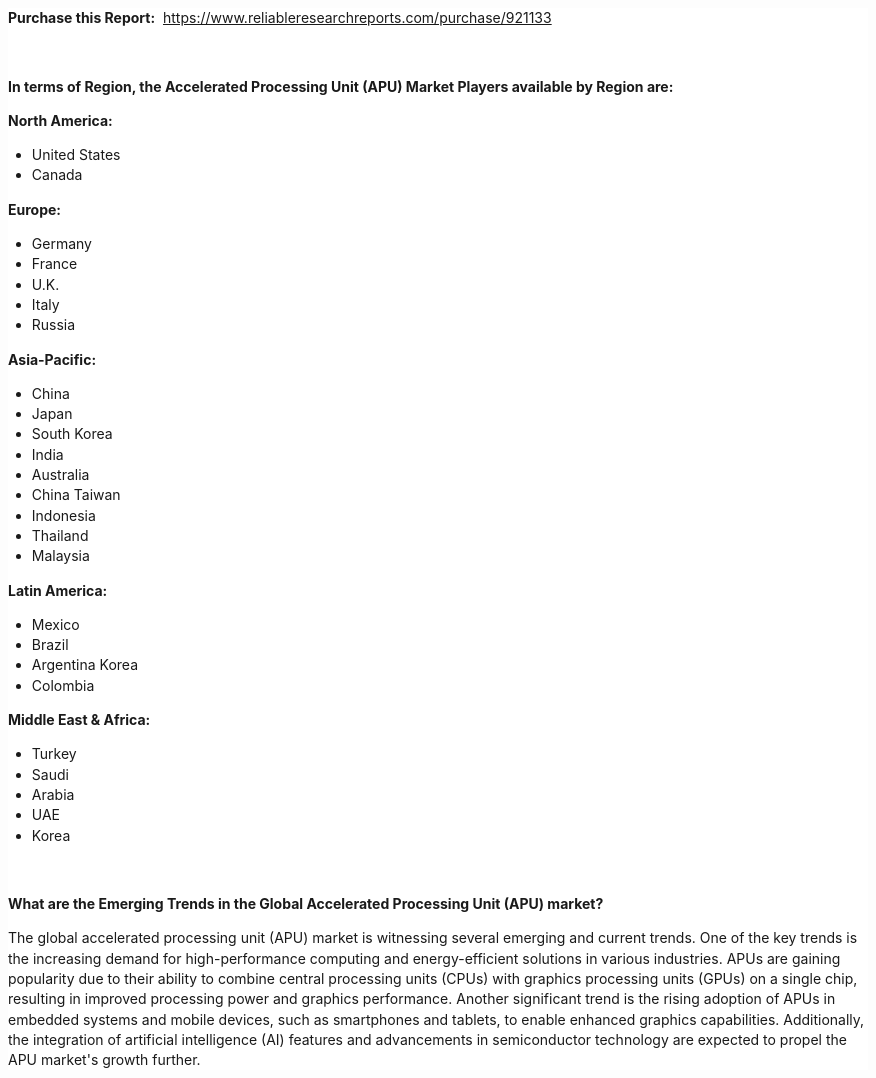 <p><strong>Purchase this Report:</strong>&nbsp; <a href="https://www.reliableresearchreports.com/purchase/921133">https://www.reliableresearchreports.com/purchase/921133</a></p>
<p>&nbsp;</p>
<p><strong>In terms of Region, the Accelerated Processing Unit (APU) Market Players available by Region are:</strong></p>
<p>
    <p> <strong> North America: </strong>
        <ul>
            <li>United States</li>
            <li>Canada</li>
        </ul>
        </p> 
    <p> <strong> Europe: </strong>
        <ul>
            <li>Germany</li>
            <li>France</li>
            <li>U.K.</li>
            <li>Italy</li>
            <li>Russia</li>
        </ul>
        </p> 
    <p> <strong> Asia-Pacific: </strong>
        <ul>
            <li>China</li>
            <li>Japan</li>
            <li>South Korea</li>
            <li>India</li>
            <li>Australia</li>
            <li>China Taiwan</li>
            <li>Indonesia</li>
            <li>Thailand</li>
            <li>Malaysia</li>
        </ul>
        </p> 
    <p> <strong> Latin America: </strong>
        <ul>
            <li>Mexico</li>
            <li>Brazil</li>
            <li>Argentina Korea</li>
            <li>Colombia</li>
        </ul>
        </p> 
    <p> <strong> Middle East & Africa: </strong>
        <ul>
            <li>Turkey</li>
            <li>Saudi</li>
            <li>Arabia</li>
            <li>UAE</li>
            <li>Korea</li>
        </ul>
    </p>
    </p>
<p>&nbsp;</p>
<p><strong>What are the Emerging Trends in the Global Accelerated Processing Unit (APU) market?</strong></p>
<p><p>The global accelerated processing unit (APU) market is witnessing several emerging and current trends. One of the key trends is the increasing demand for high-performance computing and energy-efficient solutions in various industries. APUs are gaining popularity due to their ability to combine central processing units (CPUs) with graphics processing units (GPUs) on a single chip, resulting in improved processing power and graphics performance. Another significant trend is the rising adoption of APUs in embedded systems and mobile devices, such as smartphones and tablets, to enable enhanced graphics capabilities. Additionally, the integration of artificial intelligence (AI) features and advancements in semiconductor technology are expected to propel the APU market's growth further.</p></p>